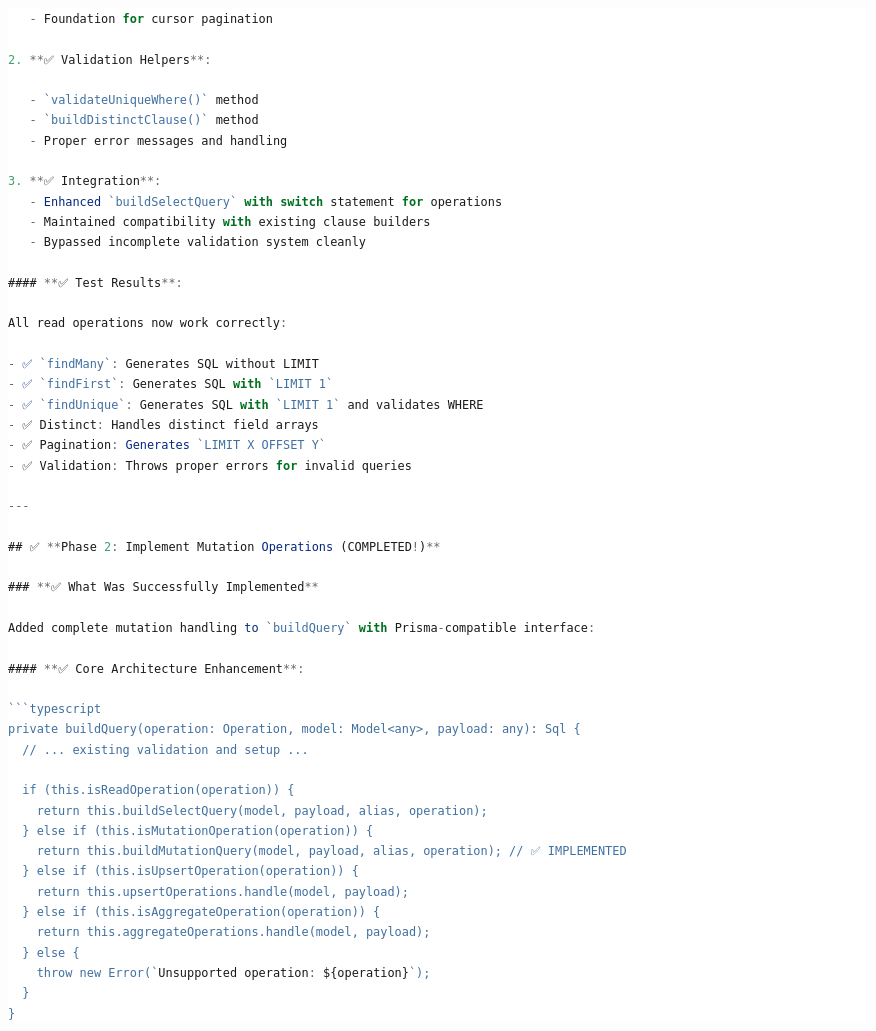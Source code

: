 ````typescript
   - Foundation for cursor pagination

2. **✅ Validation Helpers**:

   - `validateUniqueWhere()` method
   - `buildDistinctClause()` method
   - Proper error messages and handling

3. **✅ Integration**:
   - Enhanced `buildSelectQuery` with switch statement for operations
   - Maintained compatibility with existing clause builders
   - Bypassed incomplete validation system cleanly

#### **✅ Test Results**:

All read operations now work correctly:

- ✅ `findMany`: Generates SQL without LIMIT
- ✅ `findFirst`: Generates SQL with `LIMIT 1`
- ✅ `findUnique`: Generates SQL with `LIMIT 1` and validates WHERE
- ✅ Distinct: Handles distinct field arrays
- ✅ Pagination: Generates `LIMIT X OFFSET Y`
- ✅ Validation: Throws proper errors for invalid queries

---

## ✅ **Phase 2: Implement Mutation Operations (COMPLETED!)**

### **✅ What Was Successfully Implemented**

Added complete mutation handling to `buildQuery` with Prisma-compatible interface:

#### **✅ Core Architecture Enhancement**:

```typescript
private buildQuery(operation: Operation, model: Model<any>, payload: any): Sql {
  // ... existing validation and setup ...

  if (this.isReadOperation(operation)) {
    return this.buildSelectQuery(model, payload, alias, operation);
  } else if (this.isMutationOperation(operation)) {
    return this.buildMutationQuery(model, payload, alias, operation); // ✅ IMPLEMENTED
  } else if (this.isUpsertOperation(operation)) {
    return this.upsertOperations.handle(model, payload);
  } else if (this.isAggregateOperation(operation)) {
    return this.aggregateOperations.handle(model, payload);
  } else {
    throw new Error(`Unsupported operation: ${operation}`);
  }
}
````
